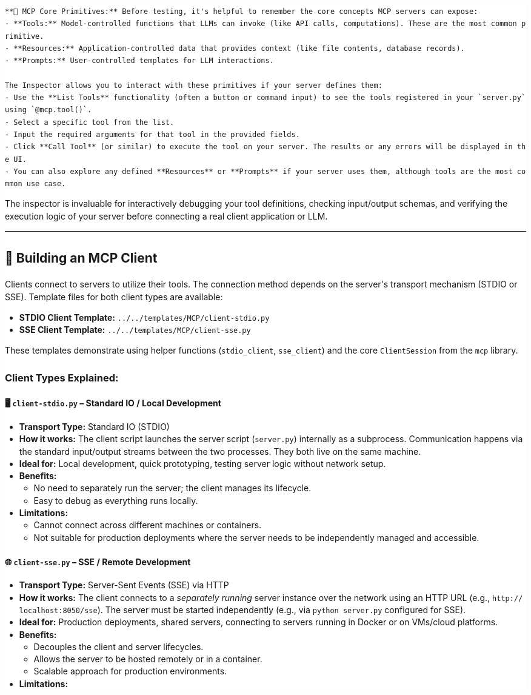     **🧩 MCP Core Primitives:** Before testing, it's helpful to remember the core concepts MCP servers can expose:
    - **Tools:** Model-controlled functions that LLMs can invoke (like API calls, computations). These are the most common primitive.
    - **Resources:** Application-controlled data that provides context (like file contents, database records).
    - **Prompts:** User-controlled templates for LLM interactions.

    The Inspector allows you to interact with these primitives if your server defines them:
    - Use the **List Tools** functionality (often a button or command input) to see the tools registered in your `server.py` using `@mcp.tool()`.
    - Select a specific tool from the list.
    - Input the required arguments for that tool in the provided fields.
    - Click **Call Tool** (or similar) to execute the tool on your server. The results or any errors will be displayed in the UI.
    - You can also explore any defined **Resources** or **Prompts** if your server uses them, although tools are the most common use case.

The inspector is invaluable for interactively debugging your tool definitions, checking input/output schemas, and verifying the execution logic of your server before connecting a real client application or LLM.

---

## 🔌 Building an MCP Client

Clients connect to servers to utilize their tools. The connection method depends on the server's transport mechanism (STDIO or SSE). Template files for both client types are available:

-   **STDIO Client Template:** `../../templates/MCP/client-stdio.py`
-   **SSE Client Template:** `../../templates/MCP/client-sse.py`

These templates demonstrate using helper functions (`stdio_client`, `sse_client`) and the core `ClientSession` from the `mcp` library.

### Client Types Explained:

#### 🖥️ `client-stdio.py` – Standard IO / Local Development
-   **Transport Type:** Standard IO (STDIO)
-   **How it works:** The client script launches the server script (`server.py`) internally as a subprocess. Communication happens via the standard input/output streams between the two processes. They both live on the same machine.
-   **Ideal for:** Local development, quick prototyping, testing server logic without network setup.
-   **Benefits:**
    -   No need to separately run the server; the client manages its lifecycle.
    -   Easy to debug as everything runs locally.
-   **Limitations:**
    -   Cannot connect across different machines or containers.
    -   Not suitable for production deployments where the server needs to be independently managed and accessible.

#### 🌐 `client-sse.py` – SSE / Remote Development
-   **Transport Type:** Server-Sent Events (SSE) via HTTP
-   **How it works:** The client connects to a *separately running* server instance over the network using an HTTP URL (e.g., `http://localhost:8050/sse`). The server must be started independently (e.g., via `python server.py` configured for SSE).
-   **Ideal for:** Production deployments, shared servers, connecting to servers running in Docker or on VMs/cloud platforms.
-   **Benefits:**
    -   Decouples the client and server lifecycles.
    -   Allows the server to be hosted remotely or in a container.
    -   Scalable approach for production environments.
-   **Limitations:**
